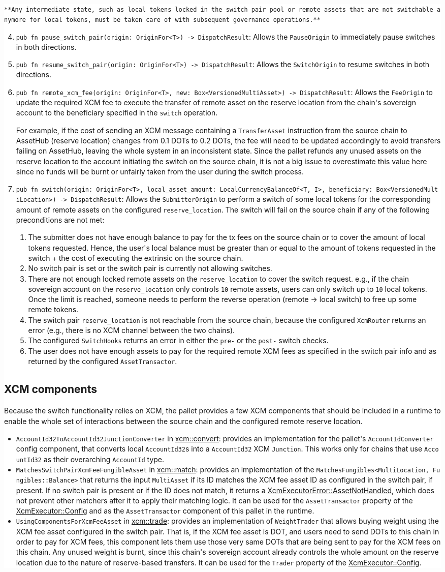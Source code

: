 	**Any intermediate state, such as local tokens locked in the switch pair pool or remote assets that are not switchable anymore for local tokens, must be taken care of with subsequent governance operations.**
4. `pub fn pause_switch_pair(origin: OriginFor<T>) -> DispatchResult`: Allows the `PauseOrigin` to immediately pause switches in both directions.
5. `pub fn resume_switch_pair(origin: OriginFor<T>) -> DispatchResult`: Allows the `SwitchOrigin` to resume switches in both directions.
6. `pub fn remote_xcm_fee(origin: OriginFor<T>, new: Box<VersionedMultiAsset>) -> DispatchResult`: Allows the `FeeOrigin` to update the required XCM fee to execute the transfer of remote asset on the reserve location from the chain's sovereign account to the beneficiary specified in the `switch` operation.

	For example, if the cost of sending an XCM message containing a `TransferAsset` instruction from the source chain to AssetHub (reserve location) changes from 0.1 DOTs to 0.2 DOTs, the fee will need to be updated accordingly to avoid transfers failing on AssetHub, leaving the whole system in an inconsistent state. Since the pallet refunds any unused assets on the reserve location to the account initiating the switch on the source chain, it is not a big issue to overestimate this value here since no funds will be burnt or unfairly taken from the user during the switch process.
7. `pub fn switch(origin: OriginFor<T>, local_asset_amount: LocalCurrencyBalanceOf<T, I>, beneficiary: Box<VersionedMultiLocation>) -> DispatchResult`: Allows the `SubmitterOrigin` to perform a switch of some local tokens for the corresponding amount of remote assets on the configured `reserve_location`. The switch will fail on the source chain if any of the following preconditions are not met:
	1. The submitter does not have enough balance to pay for the tx fees on the source chain or to cover the amount of local tokens requested. Hence, the user's local balance must be greater than or equal to the amount of tokens requested in the switch + the cost of executing the extrinsic on the source chain.
	2. No switch pair is set or the switch pair is currently not allowing switches.
	3. There are not enough locked remote assets on the `reserve_location` to cover the switch request. e.g., if the chain sovereign account on the `reserve_location` only controls `10` remote assets, users can only switch up to `10` local tokens. Once the limit is reached, someone needs to perform the reverse operation (remote -> local switch) to free up some remote tokens.
	4. The switch pair `reserve_location` is not reachable from the source chain, because the configured `XcmRouter` returns an error (e.g., there is no XCM channel between the two chains).
	5. The configured `SwitchHooks` returns an error in either the `pre-` or the `post-` switch checks.
	6. The user does not have enough assets to pay for the required remote XCM fees as specified in the switch pair info and as returned by the configured `AssetTransactor`.

## XCM components

Because the switch functionality relies on XCM, the pallet provides a few XCM components that should be included in a runtime to enable the whole set of interactions between the source chain and the configured remote reserve location.

* `AccountId32ToAccountId32JunctionConverter` in [xcm::convert][xcm-convert]: provides an implementation for the pallet's `AccountIdConverter` config component, that converts local `AccountId32`s into a `AccountId32` XCM `Junction`. This works only for chains that use `AccountId32` as their overarching `AccountId` type.
* `MatchesSwitchPairXcmFeeFungibleAsset` in [xcm::match][xcm-match]: provides an implementation of the `MatchesFungibles<MultiLocation, Fungibles::Balance>` that returns the input `MultiAsset` if its ID matches the XCM fee asset ID as configured in the switch pair, if present. If no switch pair is present or if the ID does not match, it returns a [XcmExecutorError::AssetNotHandled][XcmExecutorError::AssetNotHandled], which does not prevent other matchers after it to apply their matching logic. It can be used for the `AssetTransactor` property of the [XcmExecutor::Config][XcmExecutor::Config] and as the `AssetTransactor` component of this pallet in the runtime.
* `UsingComponentsForXcmFeeAsset` in [xcm::trade][xcm-trade]: provides an implementation of `WeightTrader` that allows buying weight using the XCM fee asset configured in the switch pair. That is, if the XCM fee asset is DOT, and users need to send DOTs to this chain in order to pay for XCM fees, this component lets them use those very same DOTs that are being sent to pay for the XCM fees on this chain. Any unused weight is burnt, since this chain's sovereign account already controls the whole amount on the reserve location due to the nature of reserve-based transfers. It can be used for the `Trader` property of the [XcmExecutor::Config][XcmExecutor::Config].

[asset-switch-runtime-api]: https://github.com/KILTprotocol/kilt-node/tree/604a78397c20a396e50c19fb925c96b7c9c51635/runtime-api/asset-switch
[xcm-convert]: https://raw.githubusercontent.com/KILTprotocol/kilt-node/604a78397c20a396e50c19fb925c96b7c9c51635/pallets/pallet-asset-switch/src/xcm/convert.rs
[xcm-match]: https://raw.githubusercontent.com/KILTprotocol/kilt-node/604a78397c20a396e50c19fb925c96b7c9c51635/pallets/pallet-asset-switch/src/xcm/match.rs
[XcmExecutorError::AssetNotHandled]: https://github.com/paritytech/polkadot-sdk/blob/33324fe01c5b1f341687cef2aa6e767f6acf40f3/polkadot/xcm/xcm-executor/src/traits/token_matching.rs#L54
[XcmExecutor::Config]: https://github.com/paritytech/polkadot-sdk/blob/33324fe01c5b1f341687cef2aa6e767f6acf40f3/polkadot/xcm/xcm-executor/src/config.rs#L31
[xcm-trade]: https://raw.githubusercontent.com/KILTprotocol/kilt-node/604a78397c20a396e50c19fb925c96b7c9c51635/pallets/pallet-asset-switch/src/xcm/trade.rs
[Error::AssetNotFound]: https://github.com/paritytech/polkadot-sdk/blob/e5791a56dcc35e308a80985cc3b6b7f2ed1eb6ec/polkadot/xcm/src/v3/traits.rs#L68
[xcm-transact]: https://raw.githubusercontent.com/KILTprotocol/kilt-node/604a78397c20a396e50c19fb925c96b7c9c51635/pallets/pallet-asset-switch/src/xcm/transact.rs
[xcm-transfer]: https://raw.githubusercontent.com/KILTprotocol/kilt-node/604a78397c20a396e50c19fb925c96b7c9c51635/pallets/pallet-asset-switch/src/xcm/transfer.rs